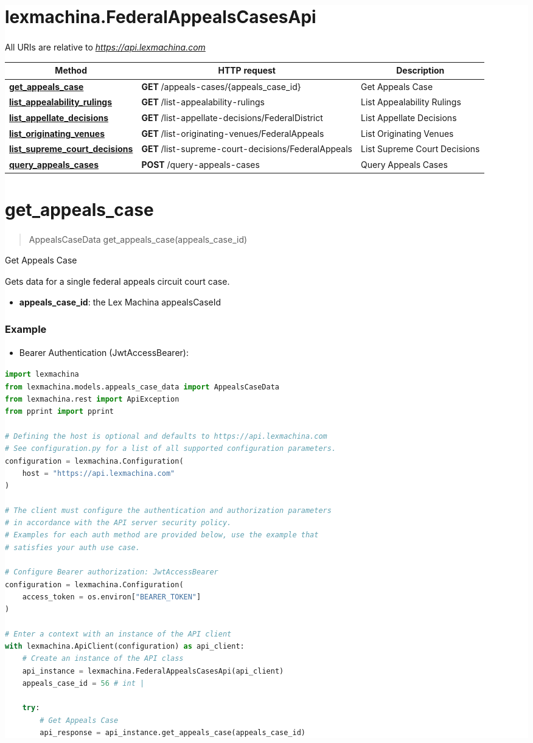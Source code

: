 # lexmachina.FederalAppealsCasesApi

All URIs are relative to *https://api.lexmachina.com*

Method | HTTP request | Description
------------- | ------------- | -------------
[**get_appeals_case**](FederalAppealsCasesApi.md#get_appeals_case) | **GET** /appeals-cases/{appeals_case_id} | Get Appeals Case
[**list_appealability_rulings**](FederalAppealsCasesApi.md#list_appealability_rulings) | **GET** /list-appealability-rulings | List Appealability Rulings
[**list_appellate_decisions**](FederalAppealsCasesApi.md#list_appellate_decisions) | **GET** /list-appellate-decisions/FederalDistrict | List Appellate Decisions
[**list_originating_venues**](FederalAppealsCasesApi.md#list_originating_venues) | **GET** /list-originating-venues/FederalAppeals | List Originating Venues
[**list_supreme_court_decisions**](FederalAppealsCasesApi.md#list_supreme_court_decisions) | **GET** /list-supreme-court-decisions/FederalAppeals | List Supreme Court Decisions
[**query_appeals_cases**](FederalAppealsCasesApi.md#query_appeals_cases) | **POST** /query-appeals-cases | Query Appeals Cases


# **get_appeals_case**
> AppealsCaseData get_appeals_case(appeals_case_id)

Get Appeals Case

Gets data for a single federal appeals circuit court case.

- **appeals_case_id**: the Lex Machina appealsCaseId

### Example

* Bearer Authentication (JwtAccessBearer):

```python
import lexmachina
from lexmachina.models.appeals_case_data import AppealsCaseData
from lexmachina.rest import ApiException
from pprint import pprint

# Defining the host is optional and defaults to https://api.lexmachina.com
# See configuration.py for a list of all supported configuration parameters.
configuration = lexmachina.Configuration(
    host = "https://api.lexmachina.com"
)

# The client must configure the authentication and authorization parameters
# in accordance with the API server security policy.
# Examples for each auth method are provided below, use the example that
# satisfies your auth use case.

# Configure Bearer authorization: JwtAccessBearer
configuration = lexmachina.Configuration(
    access_token = os.environ["BEARER_TOKEN"]
)

# Enter a context with an instance of the API client
with lexmachina.ApiClient(configuration) as api_client:
    # Create an instance of the API class
    api_instance = lexmachina.FederalAppealsCasesApi(api_client)
    appeals_case_id = 56 # int | 

    try:
        # Get Appeals Case
        api_response = api_instance.get_appeals_case(appeals_case_id)
```